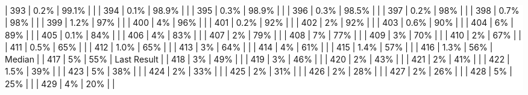 | 393 | 0.2% | 99.1% |  |
| 394 | 0.1% | 98.9% |  |
| 395 | 0.3% | 98.9% |  |
| 396 | 0.3% | 98.5% |  |
| 397 | 0.2% | 98% |  |
| 398 | 0.7% | 98% |  |
| 399 | 1.2% | 97% |  |
| 400 | 4% | 96% |  |
| 401 | 0.2% | 92% |  |
| 402 | 2% | 92% |  |
| 403 | 0.6% | 90% |  |
| 404 | 6% | 89% |  |
| 405 | 0.1% | 84% |  |
| 406 | 4% | 83% |  |
| 407 | 2% | 79% |  |
| 408 | 7% | 77% |  |
| 409 | 3% | 70% |  |
| 410 | 2% | 67% |  |
| 411 | 0.5% | 65% |  |
| 412 | 1.0% | 65% |  |
| 413 | 3% | 64% |  |
| 414 | 4% | 61% |  |
| 415 | 1.4% | 57% |  |
| 416 | 1.3% | 56% | Median |
| 417 | 5% | 55% | Last Result |
| 418 | 3% | 49% |  |
| 419 | 3% | 46% |  |
| 420 | 2% | 43% |  |
| 421 | 2% | 41% |  |
| 422 | 1.5% | 39% |  |
| 423 | 5% | 38% |  |
| 424 | 2% | 33% |  |
| 425 | 2% | 31% |  |
| 426 | 2% | 28% |  |
| 427 | 2% | 26% |  |
| 428 | 5% | 25% |  |
| 429 | 4% | 20% |  |
